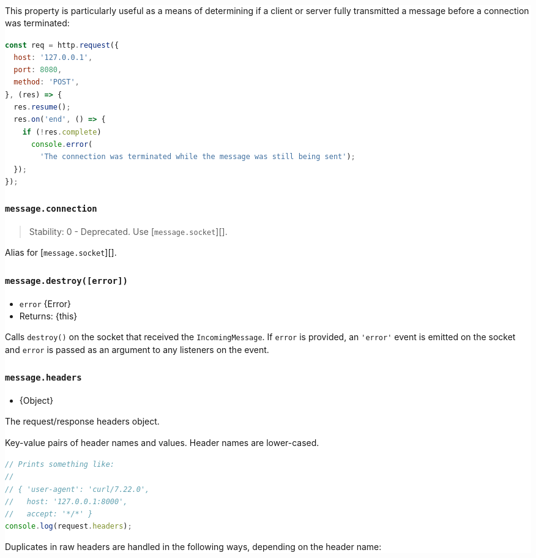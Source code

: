 This property is particularly useful as a means of determining if a client or
server fully transmitted a message before a connection was terminated:

```js
const req = http.request({
  host: '127.0.0.1',
  port: 8080,
  method: 'POST',
}, (res) => {
  res.resume();
  res.on('end', () => {
    if (!res.complete)
      console.error(
        'The connection was terminated while the message was still being sent');
  });
});
```

### `message.connection`



> Stability: 0 - Deprecated. Use [`message.socket`][].

Alias for [`message.socket`][].

### `message.destroy([error])`



* `error` {Error}
* Returns: {this}

Calls `destroy()` on the socket that received the `IncomingMessage`. If `error`
is provided, an `'error'` event is emitted on the socket and `error` is passed
as an argument to any listeners on the event.

### `message.headers`



* {Object}

The request/response headers object.

Key-value pairs of header names and values. Header names are lower-cased.

```js
// Prints something like:
//
// { 'user-agent': 'curl/7.22.0',
//   host: '127.0.0.1:8000',
//   accept: '*/*' }
console.log(request.headers);
```

Duplicates in raw headers are handled in the following ways, depending on the
header name:
